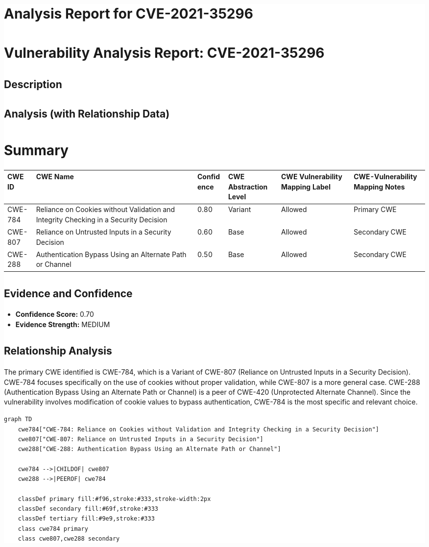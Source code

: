 # Analysis Report for CVE-2021-35296

# Vulnerability Analysis Report: CVE-2021-35296

## Description



## Analysis (with Relationship Data)

# Summary
| CWE ID    | CWE Name                                                                 | Confidence | CWE Abstraction Level | CWE Vulnerability Mapping Label | CWE-Vulnerability Mapping Notes |
| :-------- | :----------------------------------------------------------------------- | :--------- | :-------------------- | :------------------------------ | :------------------------------ |
| CWE-784   | Reliance on Cookies without Validation and Integrity Checking in a Security Decision | 0.80      | Variant             | Allowed                       | Primary CWE                    |
| CWE-807   | Reliance on Untrusted Inputs in a Security Decision                      | 0.60       | Base                | Allowed                       | Secondary CWE                   |
| CWE-288 | Authentication Bypass Using an Alternate Path or Channel | 0.50 | Base | Allowed | Secondary CWE |

## Evidence and Confidence

*   **Confidence Score:** 0.70
*   **Evidence Strength:** MEDIUM

## Relationship Analysis
The primary CWE identified is CWE-784, which is a Variant of CWE-807 (Reliance on Untrusted Inputs in a Security Decision). CWE-784 focuses specifically on the use of cookies without proper validation, while CWE-807 is a more general case. CWE-288 (Authentication Bypass Using an Alternate Path or Channel) is a peer of CWE-420 (Unprotected Alternate Channel). Since the vulnerability involves modification of cookie values to bypass authentication, CWE-784 is the most specific and relevant choice.

```mermaid
graph TD
    cwe784["CWE-784: Reliance on Cookies without Validation and Integrity Checking in a Security Decision"]
    cwe807["CWE-807: Reliance on Untrusted Inputs in a Security Decision"]
    cwe288["CWE-288: Authentication Bypass Using an Alternate Path or Channel"]
    
    cwe784 -->|CHILDOF| cwe807
    cwe288 -->|PEEROF| cwe784
    
    classDef primary fill:#f96,stroke:#333,stroke-width:2px
    classDef secondary fill:#69f,stroke:#333
    classDef tertiary fill:#9e9,stroke:#333
    class cwe784 primary
    class cwe807,cwe288 secondary
```
